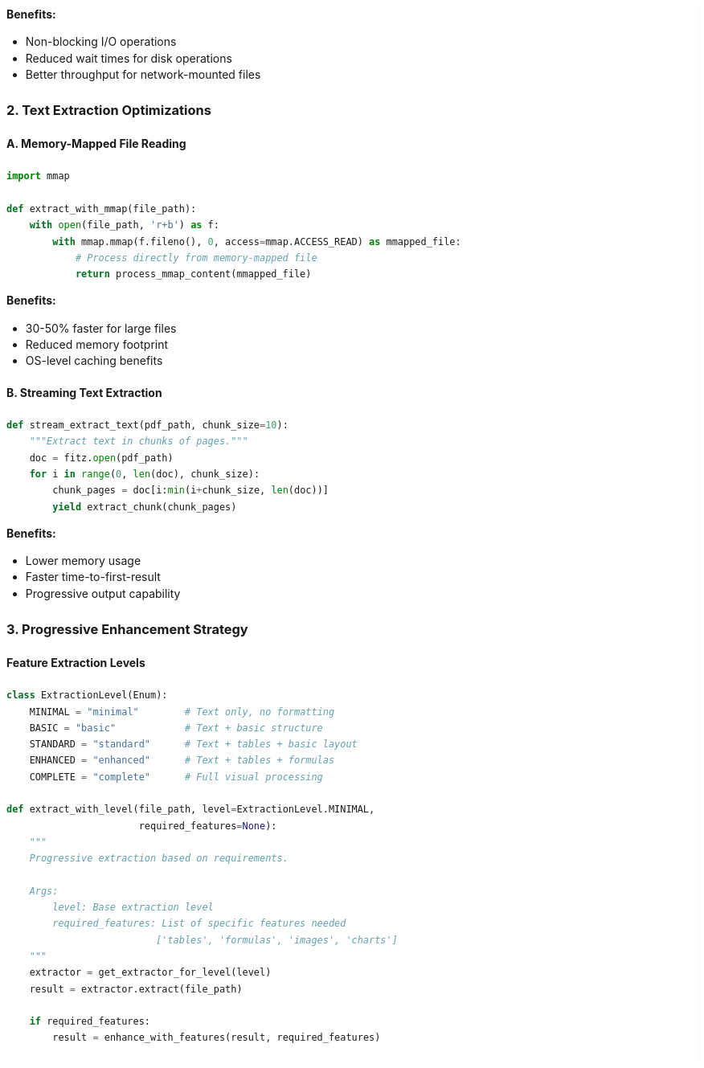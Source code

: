 **Benefits:**
- Non-blocking I/O operations
- Reduced wait times for disk operations
- Better throughput for network-mounted files

### 2. Text Extraction Optimizations

#### A. Memory-Mapped File Reading
```python
import mmap

def extract_with_mmap(file_path):
    with open(file_path, 'r+b') as f:
        with mmap.mmap(f.fileno(), 0, access=mmap.ACCESS_READ) as mmapped_file:
            # Process directly from memory-mapped file
            return process_mmap_content(mmapped_file)
```

**Benefits:**
- 30-50% faster for large files
- Reduced memory footprint
- OS-level caching benefits

#### B. Streaming Text Extraction
```python
def stream_extract_text(pdf_path, chunk_size=10):
    """Extract text in chunks of pages."""
    doc = fitz.open(pdf_path)
    for i in range(0, len(doc), chunk_size):
        chunk_pages = doc[i:min(i+chunk_size, len(doc))]
        yield extract_chunk(chunk_pages)
```

**Benefits:**
- Lower memory usage
- Faster time-to-first-result
- Progressive output capability

### 3. Progressive Enhancement Strategy

#### Feature Extraction Levels
```python
class ExtractionLevel(Enum):
    MINIMAL = "minimal"        # Text only, no formatting
    BASIC = "basic"            # Text + basic structure
    STANDARD = "standard"      # Text + tables + basic layout
    ENHANCED = "enhanced"      # Text + tables + formulas
    COMPLETE = "complete"      # Full visual processing

def extract_with_level(file_path, level=ExtractionLevel.MINIMAL, 
                       required_features=None):
    """
    Progressive extraction based on requirements.
    
    Args:
        level: Base extraction level
        required_features: List of specific features needed
                          ['tables', 'formulas', 'images', 'charts']
    """
    extractor = get_extractor_for_level(level)
    result = extractor.extract(file_path)
    
    if required_features:
        result = enhance_with_features(result, required_features)
    
```